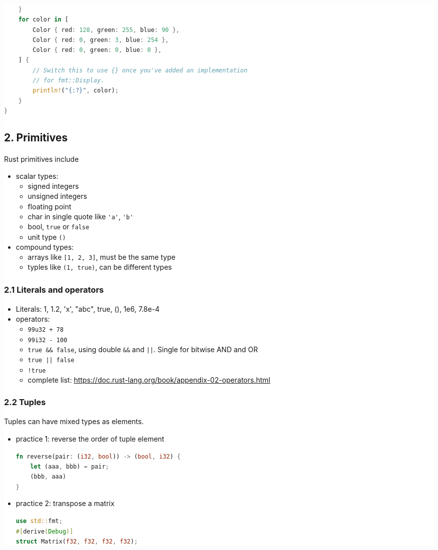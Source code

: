 ```rust
    }
    for color in [
        Color { red: 128, green: 255, blue: 90 },
        Color { red: 0, green: 3, blue: 254 },
        Color { red: 0, green: 0, blue: 0 },
    ] {
        // Switch this to use {} once you've added an implementation
        // for fmt::Display.
        println!("{:?}", color);
    }
}
```


## 2. Primitives

Rust primitives include

- scalar types:
    - signed integers
    - unsigned integers
    - floating point
    - char in single quote like `'a'`, `'b'`
    - bool, `true` or `false`
    - unit type `()`
- compound types:
    - arrays like `[1, 2, 3]`, must be the same type
    - typles like `(1, true)`, can be different types

### 2.1 Literals and operators

- Literals: 1, 1.2, 'x', "abc", true, (), 1e6, 7.8e-4
- operators:
    - `99u32 + 78`
    - `99i32 - 100`
    - `true && false`, using double `&&` and `||`. Single for bitwise AND and OR
    - `true || false`
    - `!true`
    - complete list: https://doc.rust-lang.org/book/appendix-02-operators.html

### 2.2 Tuples
Tuples can have mixed types as elements.

- practice 1: reverse the order of tuple element
    ```rust
    fn reverse(pair: (i32, bool)) -> (bool, i32) {
        let (aaa, bbb) = pair;
        (bbb, aaa)
    }
    ```

- practice 2: transpose a matrix
    ```rust
    use std::fmt;
    #[derive(Debug)]
    struct Matrix(f32, f32, f32, f32);
    